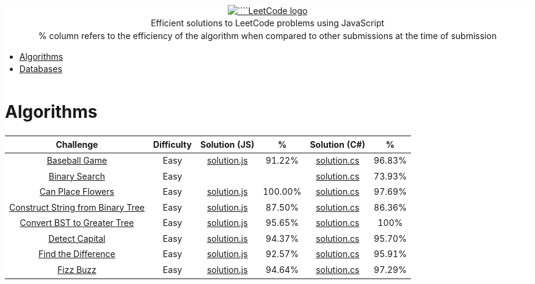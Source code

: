 <p style="text-align: center;">
    <a href="https://leetcode.com/kylebonar/">
        <img height=85 src="https://discuss.leetcode.com/assets/uploads/system/site-logo.png?v=qgb1lp804jg" alt="````LeetCode logo">
    </a>
    <br>Efficient solutions to LeetCode problems using JavaScript
    <br>% column refers to the efficiency of the algorithm when compared to other submissions at the time of submission
</p>

* [Algorithms](#algorithms)
* [Databases](#databases)



# Algorithms

|                                                Challenge                                                                                         | Difficulty  |                                                                                   Solution (JS)                                                                               |      %       |                                                                                   Solution (C#)                                                                               |      %       |
|:------------------------------------------------------------------------------------------------------------------------------------------------:|:-----------:|:-----------------------------------------------------------------------------------------------------------------------------------------------------------------------------:|:------------:|:-----------------------------------------------------------------------------------------------------------------------------------------------------------------------------:|:------------:|
| [Baseball Game](https://leetcode.com/problems/baseball-game/description/)                                                                        |    Easy     | [solution.js](https://github.com/KyleDavisDev/leetcode-solutions/blob/master/Algorithms/Easy/Baseball%20Game/solution.js)                                                     |    91.22%    | [solution.cs](https://github.com/KyleDavisDev/leetcode-solutions/blob/master/Algorithms/Easy/Baseball%20Game/solution.cs)                                                     |    96.83%    |
| [Binary Search](https://leetcode.com/problems/binary-search/)                                                                                    |    Easy     |                                                                                                                                                                               |              | [solution.cs](https://github.com/KyleDavisDev/leetcode-solutions/blob/master/Algorithms/Easy/Binary%20Search/solution.cs)                                                     |    73.93%    |
| [Can Place Flowers](https://leetcode.com/problems/can-place-flowers/description/)                                                                |    Easy     | [solution.js](https://github.com/KyleDavisDev/leetcode-solutions/blob/master/Algorithms/Easy/Can%20Place%20Flowers/solution.js)                                               |    100.00%   | [solution.cs](https://github.com/KyleDavisDev/leetcode-solutions/blob/master/Algorithms/Easy/Can%20Place%20Flowers/solution.cs)                                               |    97.69%    |
| [Construct String from Binary Tree](https://leetcode.com/problems/construct-string-from-binary-tree/description/)                                |    Easy     | [solution.js](https://github.com/KyleDavisDev/leetcode-solutions/blob/master/Algorithms/Easy/Construct%20String%20from%20Binary%20Tree/solution.js)                           |    87.50%    | [solution.cs](https://github.com/KyleDavisDev/leetcode-solutions/blob/master/Algorithms/Easy/Construct%20String%20from%20Binary%20Tree/solution.cs)                           |    86.36%    |
| [Convert BST to Greater Tree](https://leetcode.com/problems/convert-bst-to-greater-tree/description/)                                            |    Easy     | [solution.js](https://github.com/KyleDavisDev/leetcode-solutions/blob/master/Algorithms/Easy/Convert%20BST%20to%20Greater%20Tree/solution.js)                                 |    95.65%    | [solution.cs](https://github.com/KyleDavisDev/leetcode-solutions/blob/master/Algorithms/Easy/Convert%20BST%20to%20Greater%20Tree/solution.cs)                                 |    100%      |
| [Detect Capital](https://leetcode.com/problems/detect-capital/description/)                                                                      |    Easy     | [solution.js](https://github.com/KyleDavisDev/leetcode-solutions/blob/master/Algorithms/Easy/Detect%20Capital/solution.js)                                                    |    94.37%    | [solution.cs](https://github.com/KyleDavisDev/leetcode-solutions/blob/master/Algorithms/Easy/Detect%20Capital/solution.cs)                                                    |    95.70%    |
| [Find the Difference](https://leetcode.com/problems/find-the-difference/description/)                                                            |    Easy     | [solution.js](https://github.com/KyleDavisDev/leetcode-solutions/blob/master/Algorithms/Easy/Find%20the%20Difference/solution.js)                                             |    92.57%    | [solution.cs](https://github.com/KyleDavisDev/leetcode-solutions/blob/master/Algorithms/Easy/Find%20the%20Difference/solution.cs)                                             |    95.91%    |
| [Fizz Buzz](https://leetcode.com/problems/fizz-buzz/description/)                                                                                |    Easy     | [solution.js](https://github.com/KyleDavisDev/leetcode-solutions/blob/master/Algorithms/Easy/Fizz%20Buzz/solution.js)                                                         |    94.64%    | [solution.cs](https://github.com/KyleDavisDev/leetcode-solutions/blob/master/Algorithms/Easy/Fizz%20Buzz/solution.cs)                                                         |    97.29%    |